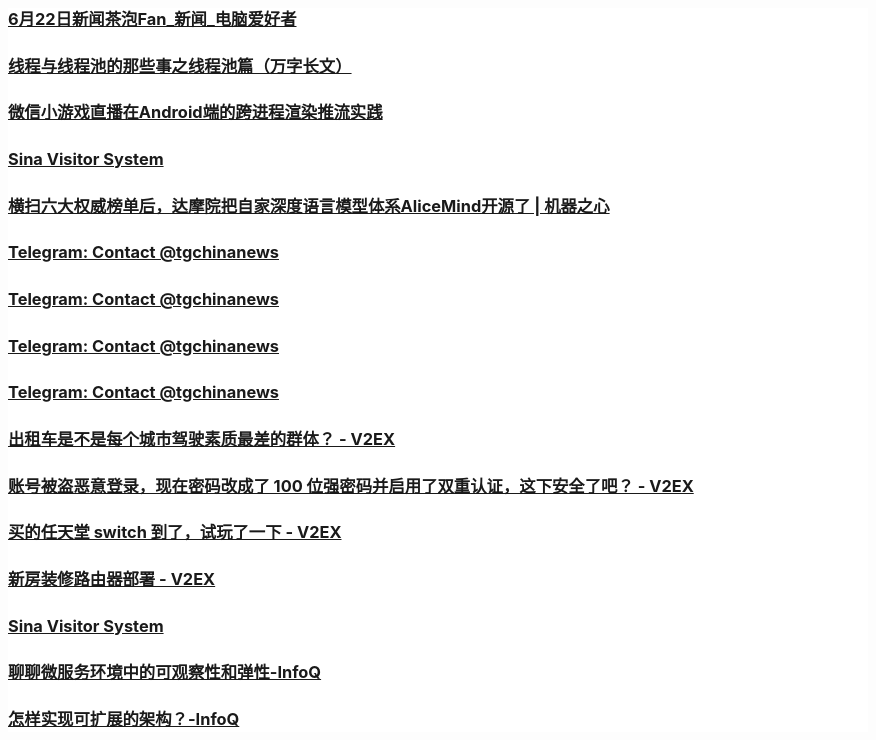 ### [6月22日新闻茶泡Fan_新闻_电脑爱好者](https://www.cfan.com.cn/2021/0622/135305.shtml)

### [线程与线程池的那些事之线程池篇（万字长文）](https://www.infoq.cn/article/480d2ec661be9a6ed128aa951)

### [微信小游戏直播在Android端的跨进程渲染推流实践](https://www.infoq.cn/article/b63927345faf0f57e069bd3fa)

### [Sina Visitor System](https://weibo.com/1715118170/KlkEFB2LY)

### [横扫六大权威榜单后，达摩院把自家深度语言模型体系AliceMind开源了 | 机器之心](https://www.jiqizhixin.com/articles/2021-06-22)

### [Telegram: Contact @tgchinanews](https://t.me/tgchinanews/1349)

### [Telegram: Contact @tgchinanews](https://t.me/tgchinanews/1348)

### [Telegram: Contact @tgchinanews](https://t.me/tgchinanews/1347)

### [Telegram: Contact @tgchinanews](https://t.me/tgchinanews/1346)

### [出租车是不是每个城市驾驶素质最差的群体？ - V2EX](https://www.v2ex.com/t/784977)

### [账号被盗恶意登录，现在密码改成了 100 位强密码并启用了双重认证，这下安全了吧？ - V2EX](https://www.v2ex.com/t/784949)

### [买的任天堂 switch 到了，试玩了一下 - V2EX](https://www.v2ex.com/t/784843)

### [新房装修路由器部署 - V2EX](https://www.v2ex.com/t/784814)

### [Sina Visitor System](https://weibo.com/5722964389/Kll2V3Z99)

### [聊聊微服务环境中的可观察性和弹性-InfoQ](https://www.infoq.cn/article/2RcybdzXo15EDA6NzHjE)

### [怎样实现可扩展的架构？-InfoQ](https://www.infoq.cn/article/2Lz2xwERI5O2BpPFYSwj)
